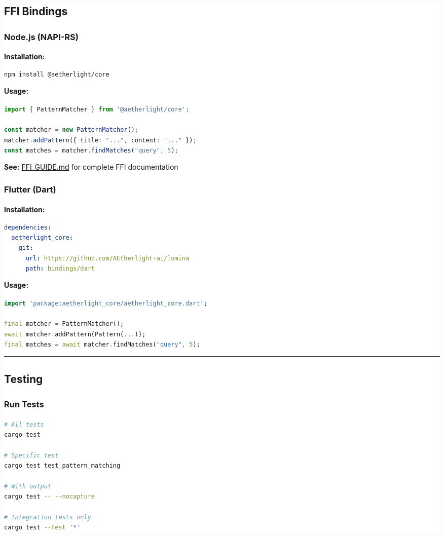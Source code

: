 
## FFI Bindings

### Node.js (NAPI-RS)

**Installation:**
```bash
npm install @aetherlight/core
```

**Usage:**
```typescript
import { PatternMatcher } from '@aetherlight/core';

const matcher = new PatternMatcher();
matcher.addPattern({ title: "...", content: "..." });
const matches = matcher.findMatches("query", 5);
```

**See:** [FFI_GUIDE.md](FFI_GUIDE.md) for complete FFI documentation

### Flutter (Dart)

**Installation:**
```yaml
dependencies:
  aetherlight_core:
    git:
      url: https://github.com/AEtherlight-ai/lumina
      path: bindings/dart
```

**Usage:**
```dart
import 'package:aetherlight_core/aetherlight_core.dart';

final matcher = PatternMatcher();
await matcher.addPattern(Pattern(...));
final matches = await matcher.findMatches("query", 5);
```

---

## Testing

### Run Tests

```bash
# All tests
cargo test

# Specific test
cargo test test_pattern_matching

# With output
cargo test -- --nocapture

# Integration tests only
cargo test --test '*'
```
